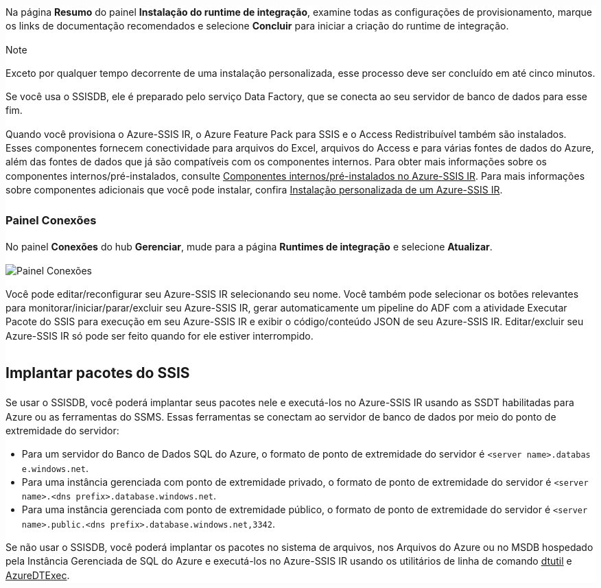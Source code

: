 Na página **Resumo** do painel **Instalação do runtime de integração**, examine todas as configurações de provisionamento, marque os links de documentação recomendados e selecione **Concluir** para iniciar a criação do runtime de integração. 

   > [!NOTE]
   > Exceto por qualquer tempo decorrente de uma instalação personalizada, esse processo deve ser concluído em até cinco minutos.
   >
   > Se você usa o SSISDB, ele é preparado pelo serviço Data Factory, que se conecta ao seu servidor de banco de dados para esse fim. 
   > 
   > Quando você provisiona o Azure-SSIS IR, o Azure Feature Pack para SSIS e o Access Redistribuível também são instalados. Esses componentes fornecem conectividade para arquivos do Excel, arquivos do Access e para várias fontes de dados do Azure, além das fontes de dados que já são compatíveis com os componentes internos. Para obter mais informações sobre os componentes internos/pré-instalados, consulte [Componentes internos/pré-instalados no Azure-SSIS IR](https://docs.microsoft.com/azure/data-factory/built-in-preinstalled-components-ssis-integration-runtime). Para mais informações sobre componentes adicionais que você pode instalar, confira [Instalação personalizada de um Azure-SSIS IR](https://docs.microsoft.com/azure/data-factory/how-to-configure-azure-ssis-ir-custom-setup).

### <a name="connections-pane"></a>Painel Conexões

No painel **Conexões** do hub **Gerenciar**, mude para a página **Runtimes de integração** e selecione **Atualizar**. 

   ![Painel Conexões](./media/tutorial-create-azure-ssis-runtime-portal/connections-pane.png)

   Você pode editar/reconfigurar seu Azure-SSIS IR selecionando seu nome. Você também pode selecionar os botões relevantes para monitorar/iniciar/parar/excluir seu Azure-SSIS IR, gerar automaticamente um pipeline do ADF com a atividade Executar Pacote do SSIS para execução em seu Azure-SSIS IR e exibir o código/conteúdo JSON de seu Azure-SSIS IR.  Editar/excluir seu Azure-SSIS IR só pode ser feito quando for ele estiver interrompido.

## <a name="deploy-ssis-packages"></a>Implantar pacotes do SSIS

Se usar o SSISDB, você poderá implantar seus pacotes nele e executá-los no Azure-SSIS IR usando as SSDT habilitadas para Azure ou as ferramentas do SSMS. Essas ferramentas se conectam ao servidor de banco de dados por meio do ponto de extremidade do servidor: 

- Para um servidor do Banco de Dados SQL do Azure, o formato de ponto de extremidade do servidor é `<server name>.database.windows.net`.
- Para uma instância gerenciada com ponto de extremidade privado, o formato de ponto de extremidade do servidor é `<server name>.<dns prefix>.database.windows.net`.
- Para uma instância gerenciada com ponto de extremidade público, o formato de ponto de extremidade do servidor é `<server name>.public.<dns prefix>.database.windows.net,3342`. 

Se não usar o SSISDB, você poderá implantar os pacotes no sistema de arquivos, nos Arquivos do Azure ou no MSDB hospedado pela Instância Gerenciada de SQL do Azure e executá-los no Azure-SSIS IR usando os utilitários de linha de comando [dtutil](https://docs.microsoft.com/sql/integration-services/dtutil-utility?view=sql-server-2017) e [AzureDTExec](https://docs.microsoft.com/azure/data-factory/how-to-invoke-ssis-package-azure-enabled-dtexec). 
